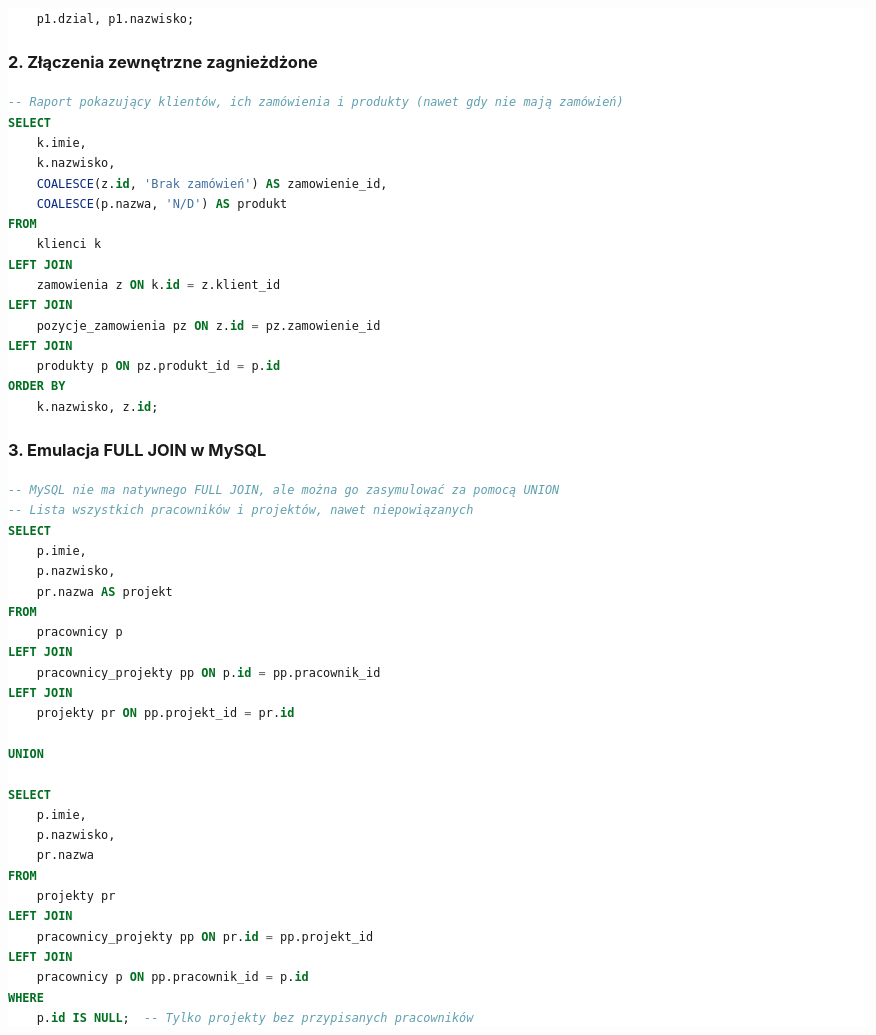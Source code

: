 ```sql
    p1.dzial, p1.nazwisko;
```

### 2. Złączenia zewnętrzne zagnieżdżone

```sql
-- Raport pokazujący klientów, ich zamówienia i produkty (nawet gdy nie mają zamówień)
SELECT
    k.imie,
    k.nazwisko,
    COALESCE(z.id, 'Brak zamówień') AS zamowienie_id,
    COALESCE(p.nazwa, 'N/D') AS produkt
FROM
    klienci k
LEFT JOIN
    zamowienia z ON k.id = z.klient_id
LEFT JOIN
    pozycje_zamowienia pz ON z.id = pz.zamowienie_id
LEFT JOIN
    produkty p ON pz.produkt_id = p.id
ORDER BY
    k.nazwisko, z.id;
```

### 3. Emulacja FULL JOIN w MySQL

```sql
-- MySQL nie ma natywnego FULL JOIN, ale można go zasymulować za pomocą UNION
-- Lista wszystkich pracowników i projektów, nawet niepowiązanych
SELECT
    p.imie,
    p.nazwisko,
    pr.nazwa AS projekt
FROM
    pracownicy p
LEFT JOIN
    pracownicy_projekty pp ON p.id = pp.pracownik_id
LEFT JOIN
    projekty pr ON pp.projekt_id = pr.id

UNION

SELECT
    p.imie,
    p.nazwisko,
    pr.nazwa
FROM
    projekty pr
LEFT JOIN
    pracownicy_projekty pp ON pr.id = pp.projekt_id
LEFT JOIN
    pracownicy p ON pp.pracownik_id = p.id
WHERE
    p.id IS NULL;  -- Tylko projekty bez przypisanych pracowników
```
